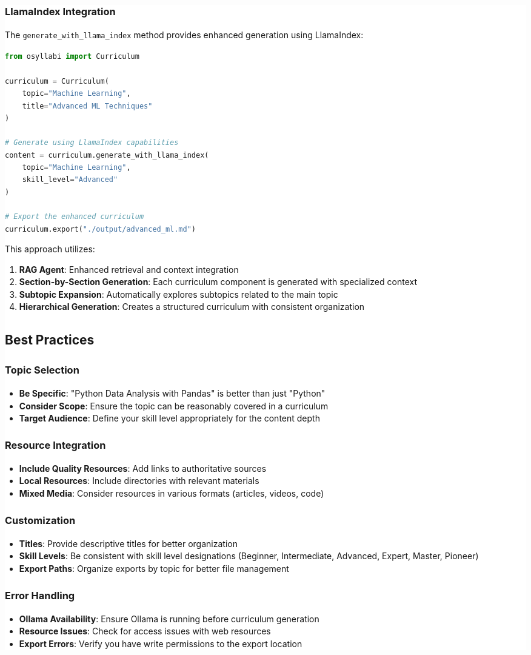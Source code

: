 ### LlamaIndex Integration

The `generate_with_llama_index` method provides enhanced generation using LlamaIndex:

```python
from osyllabi import Curriculum

curriculum = Curriculum(
    topic="Machine Learning",
    title="Advanced ML Techniques"
)

# Generate using LlamaIndex capabilities
content = curriculum.generate_with_llama_index(
    topic="Machine Learning",
    skill_level="Advanced"
)

# Export the enhanced curriculum
curriculum.export("./output/advanced_ml.md")
```

This approach utilizes:

1. **RAG Agent**: Enhanced retrieval and context integration
2. **Section-by-Section Generation**: Each curriculum component is generated with specialized context
3. **Subtopic Expansion**: Automatically explores subtopics related to the main topic
4. **Hierarchical Generation**: Creates a structured curriculum with consistent organization

## Best Practices

### Topic Selection

- **Be Specific**: "Python Data Analysis with Pandas" is better than just "Python"
- **Consider Scope**: Ensure the topic can be reasonably covered in a curriculum
- **Target Audience**: Define your skill level appropriately for the content depth

### Resource Integration

- **Include Quality Resources**: Add links to authoritative sources
- **Local Resources**: Include directories with relevant materials
- **Mixed Media**: Consider resources in various formats (articles, videos, code)

### Customization

- **Titles**: Provide descriptive titles for better organization
- **Skill Levels**: Be consistent with skill level designations (Beginner, Intermediate, Advanced, Expert, Master, Pioneer)
- **Export Paths**: Organize exports by topic for better file management

### Error Handling

- **Ollama Availability**: Ensure Ollama is running before curriculum generation
- **Resource Issues**: Check for access issues with web resources
- **Export Errors**: Verify you have write permissions to the export location
